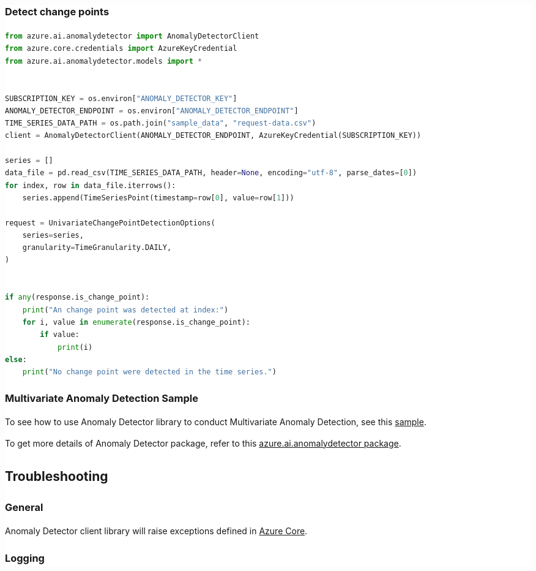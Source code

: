 ### Detect change points

```python
from azure.ai.anomalydetector import AnomalyDetectorClient
from azure.core.credentials import AzureKeyCredential
from azure.ai.anomalydetector.models import *


SUBSCRIPTION_KEY = os.environ["ANOMALY_DETECTOR_KEY"]
ANOMALY_DETECTOR_ENDPOINT = os.environ["ANOMALY_DETECTOR_ENDPOINT"]
TIME_SERIES_DATA_PATH = os.path.join("sample_data", "request-data.csv")
client = AnomalyDetectorClient(ANOMALY_DETECTOR_ENDPOINT, AzureKeyCredential(SUBSCRIPTION_KEY))

series = []
data_file = pd.read_csv(TIME_SERIES_DATA_PATH, header=None, encoding="utf-8", parse_dates=[0])
for index, row in data_file.iterrows():
    series.append(TimeSeriesPoint(timestamp=row[0], value=row[1]))

request = UnivariateChangePointDetectionOptions(
    series=series,
    granularity=TimeGranularity.DAILY,
)


if any(response.is_change_point):
    print("An change point was detected at index:")
    for i, value in enumerate(response.is_change_point):
        if value:
            print(i)
else:
    print("No change point were detected in the time series.")

```

### Multivariate Anomaly Detection Sample

To see how to use Anomaly Detector library to conduct Multivariate Anomaly Detection, see this [sample](https://github.com/Azure/azure-sdk-for-python/blob/main/sdk/anomalydetector/azure-ai-anomalydetector/samples/sample_multivariate_detect.py).

To get more details of Anomaly Detector package, refer to this [azure.ai.anomalydetector package](https://azuresdkdocs.blob.core.windows.net/$web/python/azure-ai-anomalydetector/latest/azure.ai.anomalydetector.html#).

## Troubleshooting

### General

Anomaly Detector client library will raise exceptions defined in [Azure Core](https://azuresdkdocs.blob.core.windows.net/$web/python/azure-core/latest/azure.core.html#module-azure.core.exceptions).

### Logging


[code_of_conduct]: https://opensource.microsoft.com/codeofconduct/
[azure_sub]: https://azure.microsoft.com/free/